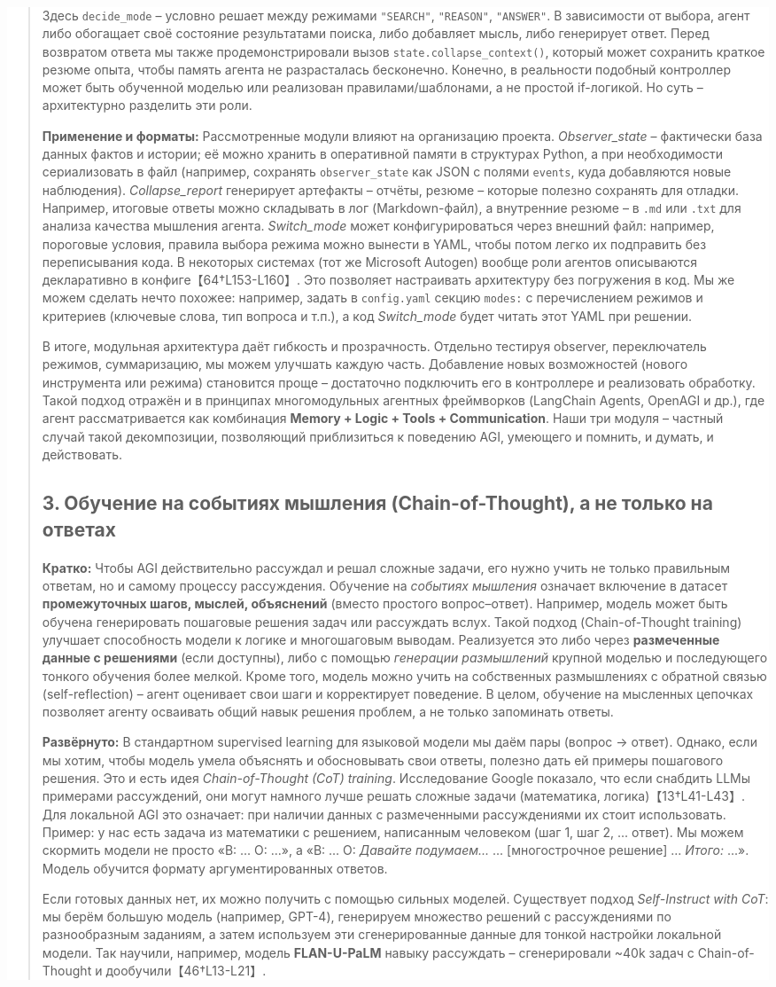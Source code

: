 > 
> Здесь `decide_mode` – условно решает между режимами `"SEARCH"`, `"REASON"`, `"ANSWER"`. В зависимости от выбора, агент либо обогащает своё состояние результатами поиска, либо добавляет мысль, либо генерирует ответ. Перед возвратом ответа мы также продемонстрировали вызов `state.collapse_context()`, который может сохранить краткое резюме опыта, чтобы память агента не разрасталась бесконечно. Конечно, в реальности подобный контроллер может быть обученной моделью или реализован правилами/шаблонами, а не простой if-логикой. Но суть – архитектурно разделить эти роли.
> 
> **Применение и форматы:** Рассмотренные модули влияют на организацию проекта. *Observer_state* – фактически база данных фактов и истории; её можно хранить в оперативной памяти в структурах Python, а при необходимости сериализовать в файл (например, сохранять `observer_state` как JSON с полями `events`, куда добавляются новые наблюдения). *Collapse_report* генерирует артефакты – отчёты, резюме – которые полезно сохранять для отладки. Например, итоговые ответы можно складывать в лог (Markdown-файл), а внутренние резюме – в `.md` или `.txt` для анализа качества мышления агента. *Switch_mode* может конфигурироваться через внешний файл: например, пороговые условия, правила выбора режима можно вынести в YAML, чтобы потом легко их подправить без переписывания кода. В некоторых системах (тот же Microsoft Autogen) вообще роли агентов описываются декларативно в конфиге【64†L153-L160】. Это позволяет настраивать архитектуру без погружения в код. Мы же можем сделать нечто похожее: например, задать в `config.yaml` секцию `modes:` с перечислением режимов и критериев (ключевые слова, тип вопроса и т.п.), а код *Switch_mode* будет читать этот YAML при решении. 
> 
> В итоге, модульная архитектура даёт гибкость и прозрачность. Отдельно тестируя observer, переключатель режимов, суммаризацию, мы можем улучшать каждую часть. Добавление новых возможностей (нового инструмента или режима) становится проще – достаточно подключить его в контроллере и реализовать обработку. Такой подход отражён и в принципах многомодульных агентных фреймворков (LangChain Agents, OpenAGI и др.), где агент рассматривается как комбинация **Memory + Logic + Tools + Communication**. Наши три модуля – частный случай такой декомпозиции, позволяющий приблизиться к поведению AGI, умеющего и помнить, и думать, и действовать.
> 
> ## 3. Обучение на событиях мышления (Chain-of-Thought), а не только на ответах 
> **Кратко:** Чтобы AGI действительно рассуждал и решал сложные задачи, его нужно учить не только правильным ответам, но и самому процессу рассуждения. Обучение на *событиях мышления* означает включение в датасет **промежуточных шагов, мыслей, объяснений** (вместо простого вопрос–ответ). Например, модель может быть обучена генерировать пошаговые решения задач или рассуждать вслух. Такой подход (Chain-of-Thought training) улучшает способность модели к логике и многошаговым выводам. Реализуется это либо через **размеченные данные с решениями** (если доступны), либо с помощью *генерации размышлений* крупной моделью и последующего тонкого обучения более мелкой. Кроме того, модель можно учить на собственных размышлениях с обратной связью (self-reflection) – агент оценивает свои шаги и корректирует поведение. В целом, обучение на мысленных цепочках позволяет агенту осваивать общий навык решения проблем, а не только запоминать ответы.
> 
> **Развёрнуто:** В стандартном supervised learning для языковой модели мы даём пары (вопрос → ответ). Однако, если мы хотим, чтобы модель умела объяснять и обосновывать свои ответы, полезно дать ей примеры пошагового решения. Это и есть идея *Chain-of-Thought (CoT) training*. Исследование Google показало, что если снабдить LLMы примерами рассуждений, они могут намного лучше решать сложные задачи (математика, логика)【13†L41-L43】. Для локальной AGI это означает: при наличии данных с размеченными рассуждениями их стоит использовать. Пример: у нас есть задача из математики с решением, написанным человеком (шаг 1, шаг 2, ... ответ). Мы можем скормить модели не просто «В: ... О: ...», а «В: ... О: *Давайте подумаем...* ... [многострочное решение] ... *Итого:* ...». Модель обучится формату аргументированных ответов.
> 
> Если готовых данных нет, их можно получить с помощью сильных моделей. Существует подход *Self-Instruct with CoT*: мы берём большую модель (например, GPT-4), генерируем множество решений с рассуждениями по разнообразным заданиям, а затем используем эти сгенерированные данные для тонкой настройки локальной модели. Так научили, например, модель **FLAN-U-PaLM** навыку рассуждать – сгенерировали ~40k задач с Chain-of-Thought и дообучили【46†L13-L21】.
> 

[^1]: [[Dialogue as Ontological Engine for ASI]]
[^2]: [[Архитектурный взгляд]]
[^3]: [[1AGI двойник и когнитивные стратегии]]
[^4]: [[Архитектурный взгляд]]
[^5]: [[2Восстановление идей пользователя]]
[^6]: [[2Overlay AGI в ChatGPT]]
[^7]: [[35_оцени_ценность_того_что]]
[^8]: [[3Локальный AGI настройка]]
[^9]: [[meta_information]]
[^10]: [[0Нейросимволический ИИ подход]]